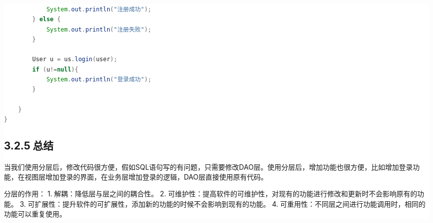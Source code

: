 ```java
            System.out.println("注册成功");
        } else {
            System.out.println("注册失败");
        }

        User u = us.login(user);
        if (u!=null){
            System.out.println("登录成功");
        }

    }
}
```

## 3.2.5 总结
当我们使用分层后，修改代码很方便，假如SQL语句写的有问题，只需要修改DAO层。使用分层后，增加功能也很方便，比如增加登录功能，在视图层增加登录的界面，在业务层增加登录的逻辑，DAO层直接使用原有代码。

分层的作用：
    1. 解耦：降低层与层之间的耦合性。
    2. 可维护性：提高软件的可维护性，对现有的功能进行修改和更新时不会影响原有的功能。
    3. 可扩展性：提升软件的可扩展性，添加新的功能的时候不会影响到现有的功能。
    4. 可重用性：不同层之间进行功能调用时，相同的功能可以重复使用。